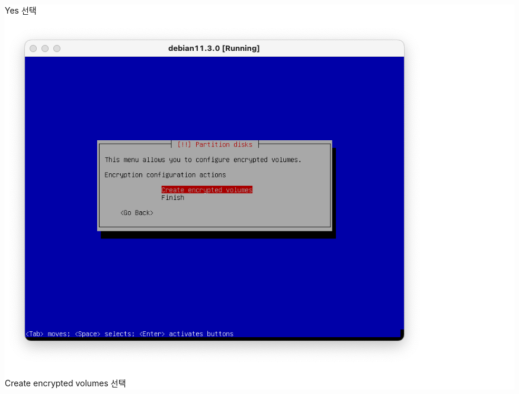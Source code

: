 Yes 선택

![51](/assets/images/2022-08-12-born2beroot-install-virtual-machine/51.png)

Create encrypted volumes 선택
